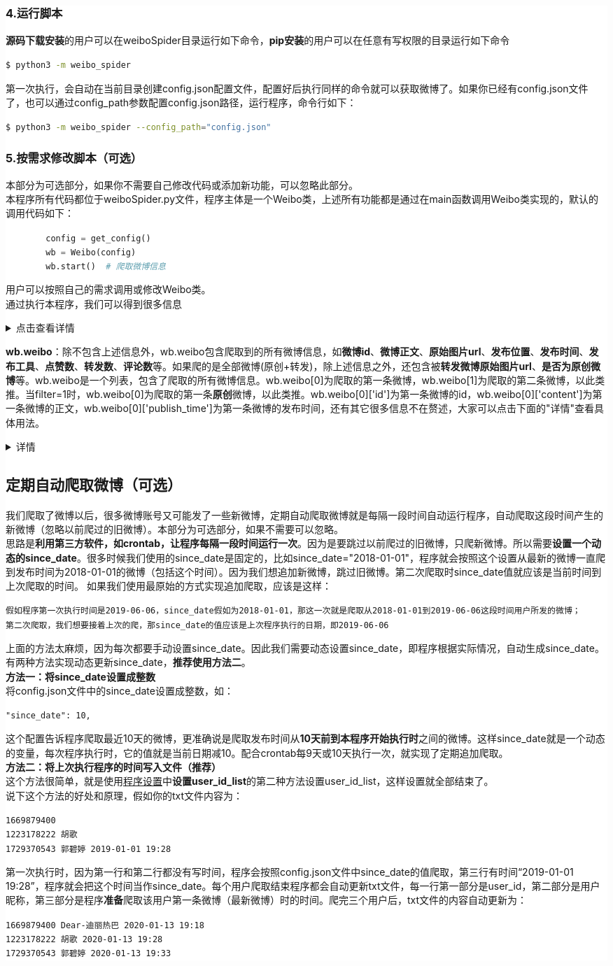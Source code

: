 ### 4.运行脚本
**源码下载安装**的用户可以在weiboSpider目录运行如下命令，**pip安装**的用户可以在任意有写权限的目录运行如下命令
```bash
$ python3 -m weibo_spider
```
第一次执行，会自动在当前目录创建config.json配置文件，配置好后执行同样的命令就可以获取微博了。如果你已经有config.json文件了，也可以通过config_path参数配置config.json路径，运行程序，命令行如下：
```bash
$ python3 -m weibo_spider --config_path="config.json"
```
### 5.按需求修改脚本（可选）
本部分为可选部分，如果你不需要自己修改代码或添加新功能，可以忽略此部分。<br>
本程序所有代码都位于weiboSpider.py文件，程序主体是一个Weibo类，上述所有功能都是通过在main函数调用Weibo类实现的，默认的调用代码如下：
```python
        config = get_config()
        wb = Weibo(config)
        wb.start()  # 爬取微博信息
```
用户可以按照自己的需求调用或修改Weibo类。<br>
通过执行本程序，我们可以得到很多信息<br>
<details><summary>点击查看详情</summary></details>

**wb.weibo**：除不包含上述信息外，wb.weibo包含爬取到的所有微博信息，如**微博id**、**微博正文**、**原始图片url**、**发布位置**、**发布时间**、**发布工具**、**点赞数**、**转发数**、**评论数**等。如果爬的是全部微博(原创+转发)，除上述信息之外，还包含被**转发微博原始图片url**、**是否为原创微博**等。wb.weibo是一个列表，包含了爬取的所有微博信息。wb.weibo[0]为爬取的第一条微博，wb.weibo[1]为爬取的第二条微博，以此类推。当filter=1时，wb.weibo[0]为爬取的第一条**原创**微博，以此类推。wb.weibo[0]['id']为第一条微博的id，wb.weibo[0]['content']为第一条微博的正文，wb.weibo[0]['publish_time']为第一条微博的发布时间，还有其它很多信息不在赘述，大家可以点击下面的"详情"查看具体用法。
<details><summary>详情</summary></details>

## 定期自动爬取微博（可选）
我们爬取了微博以后，很多微博账号又可能发了一些新微博，定期自动爬取微博就是每隔一段时间自动运行程序，自动爬取这段时间产生的新微博（忽略以前爬过的旧微博）。本部分为可选部分，如果不需要可以忽略。<br>
思路是**利用第三方软件，如crontab，让程序每隔一段时间运行一次**。因为是要跳过以前爬过的旧微博，只爬新微博。所以需要**设置一个动态的since_date**。很多时候我们使用的since_date是固定的，比如since_date="2018-01-01"，程序就会按照这个设置从最新的微博一直爬到发布时间为2018-01-01的微博（包括这个时间）。因为我们想追加新微博，跳过旧微博。第二次爬取时since_date值就应该是当前时间到上次爬取的时间。
如果我们使用最原始的方式实现追加爬取，应该是这样：
```
假如程序第一次执行时间是2019-06-06，since_date假如为2018-01-01，那这一次就是爬取从2018-01-01到2019-06-06这段时间用户所发的微博；
第二次爬取，我们想要接着上次的爬，那since_date的值应该是上次程序执行的日期，即2019-06-06
```
上面的方法太麻烦，因为每次都要手动设置since_date。因此我们需要动态设置since_date，即程序根据实际情况，自动生成since_date。<br>
有两种方法实现动态更新since_date，**推荐使用方法二**。<br>
**方法一：将since_date设置成整数**<br>
将config.json文件中的since_date设置成整数，如：
```
"since_date": 10,
```
这个配置告诉程序爬取最近10天的微博，更准确说是爬取发布时间从**10天前到本程序开始执行时**之间的微博。这样since_date就是一个动态的变量，每次程序执行时，它的值就是当前日期减10。配合crontab每9天或10天执行一次，就实现了定期追加爬取。<br>
**方法二：将上次执行程序的时间写入文件（推荐）**<br>
这个方法很简单，就是使用[程序设置](#2程序设置)中**设置user_id_list**的第二种方法设置user_id_list，这样设置就全部结束了。<br>
说下这个方法的好处和原理，假如你的txt文件内容为：
```
1669879400
1223178222 胡歌
1729370543 郭碧婷 2019-01-01 19:28
```
第一次执行时，因为第一行和第二行都没有写时间，程序会按照config.json文件中since_date的值爬取，第三行有时间“2019-01-01 19:28”，程序就会把这个时间当作since_date。每个用户爬取结束程序都会自动更新txt文件，每一行第一部分是user_id，第二部分是用户昵称，第三部分是程序**准备**爬取该用户第一条微博（最新微博）时的时间。爬完三个用户后，txt文件的内容自动更新为：
```
1669879400 Dear-迪丽热巴 2020-01-13 19:18
1223178222 胡歌 2020-01-13 19:28
1729370543 郭碧婷 2020-01-13 19:33
```